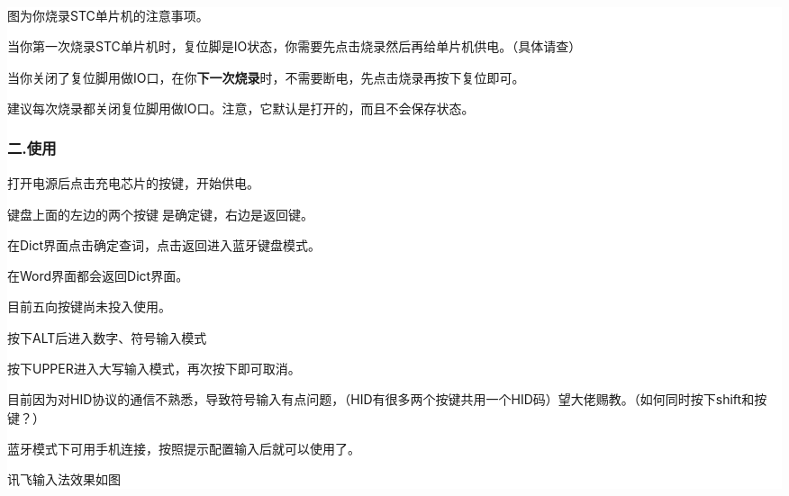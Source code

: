 图为你烧录STC单片机的注意事项。

当你第一次烧录STC单片机时，复位脚是IO状态，你需要先点击烧录然后再给单片机供电。（具体请查）

当你关闭了复位脚用做IO口，在你**下一次烧录**时，不需要断电，先点击烧录再按下复位即可。

建议每次烧录都关闭复位脚用做IO口。注意，它默认是打开的，而且不会保存状态。

### 二.使用

打开电源后点击充电芯片的按键，开始供电。

键盘上面的左边的两个按键 是确定键，右边是返回键。

在Dict界面点击确定查词，点击返回进入蓝牙键盘模式。

在Word界面都会返回Dict界面。

目前五向按键尚未投入使用。

按下ALT后进入数字、符号输入模式

按下UPPER进入大写输入模式，再次按下即可取消。

目前因为对HID协议的通信不熟悉，导致符号输入有点问题，（HID有很多两个按键共用一个HID码）望大佬赐教。（如何同时按下shift和按键？）

蓝牙模式下可用手机连接，按照提示配置输入后就可以使用了。

讯飞输入法效果如图

